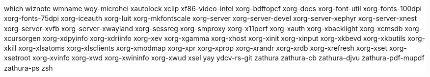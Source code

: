 which
wiznote
wmname
wqy-microhei
xautolock
xclip
xf86-video-intel
xorg-bdftopcf
xorg-docs
xorg-font-util
xorg-fonts-100dpi
xorg-fonts-75dpi
xorg-iceauth
xorg-luit
xorg-mkfontscale
xorg-server
xorg-server-devel
xorg-server-xephyr
xorg-server-xnest
xorg-server-xvfb
xorg-server-xwayland
xorg-sessreg
xorg-smproxy
xorg-x11perf
xorg-xauth
xorg-xbacklight
xorg-xcmsdb
xorg-xcursorgen
xorg-xdpyinfo
xorg-xdriinfo
xorg-xev
xorg-xgamma
xorg-xhost
xorg-xinit
xorg-xinput
xorg-xkbevd
xorg-xkbutils
xorg-xkill
xorg-xlsatoms
xorg-xlsclients
xorg-xmodmap
xorg-xpr
xorg-xprop
xorg-xrandr
xorg-xrdb
xorg-xrefresh
xorg-xset
xorg-xsetroot
xorg-xvinfo
xorg-xwd
xorg-xwininfo
xorg-xwud
xsel
yay
ydcv-rs-git
zathura
zathura-cb
zathura-djvu
zathura-pdf-mupdf
zathura-ps
zsh

